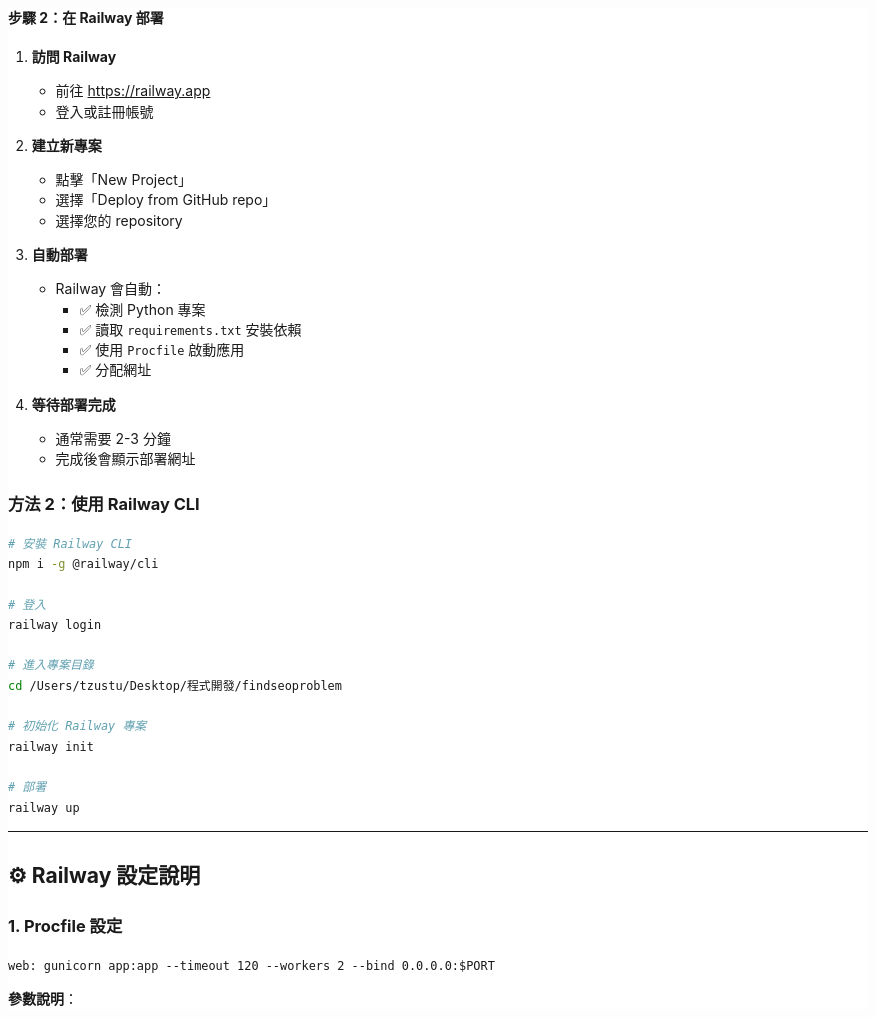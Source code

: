 #### 步驟 2：在 Railway 部署

1. **訪問 Railway**

   - 前往 https://railway.app
   - 登入或註冊帳號

2. **建立新專案**

   - 點擊「New Project」
   - 選擇「Deploy from GitHub repo」
   - 選擇您的 repository

3. **自動部署**

   - Railway 會自動：
     - ✅ 檢測 Python 專案
     - ✅ 讀取 `requirements.txt` 安裝依賴
     - ✅ 使用 `Procfile` 啟動應用
     - ✅ 分配網址

4. **等待部署完成**
   - 通常需要 2-3 分鐘
   - 完成後會顯示部署網址

### 方法 2：使用 Railway CLI

```bash
# 安裝 Railway CLI
npm i -g @railway/cli

# 登入
railway login

# 進入專案目錄
cd /Users/tzustu/Desktop/程式開發/findseoproblem

# 初始化 Railway 專案
railway init

# 部署
railway up
```

---

## ⚙️ Railway 設定說明

### 1. Procfile 設定

```
web: gunicorn app:app --timeout 120 --workers 2 --bind 0.0.0.0:$PORT
```

**參數說明**：
